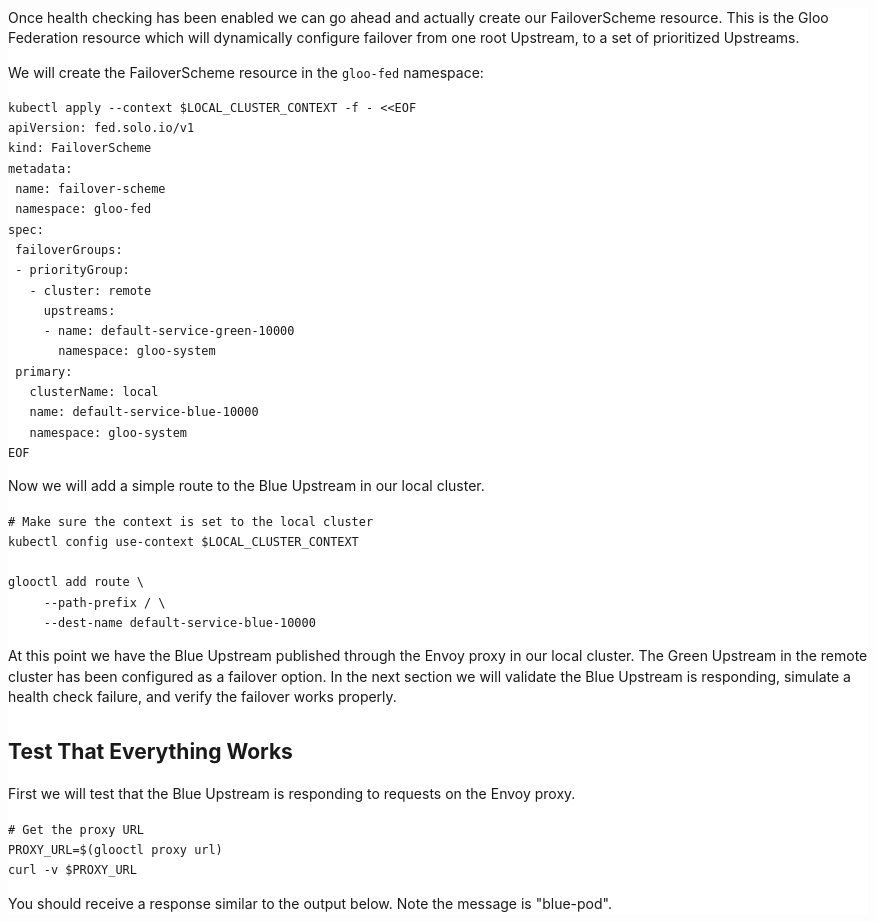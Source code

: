 Once health checking has been enabled we can go ahead and actually create our FailoverScheme resource. This is the Gloo Federation resource which will dynamically configure failover from one root Upstream, to a set of prioritized Upstreams.

We will create the FailoverScheme resource in the `gloo-fed` namespace:

```shell script
kubectl apply --context $LOCAL_CLUSTER_CONTEXT -f - <<EOF
apiVersion: fed.solo.io/v1
kind: FailoverScheme
metadata:
 name: failover-scheme
 namespace: gloo-fed
spec:
 failoverGroups:
 - priorityGroup:
   - cluster: remote
     upstreams:
     - name: default-service-green-10000
       namespace: gloo-system
 primary:
   clusterName: local
   name: default-service-blue-10000
   namespace: gloo-system
EOF
```


Now we will add a simple route to the Blue Upstream in our local cluster.

```shell script
# Make sure the context is set to the local cluster
kubectl config use-context $LOCAL_CLUSTER_CONTEXT

glooctl add route \
     --path-prefix / \
     --dest-name default-service-blue-10000
```

At this point we have the Blue Upstream published through the Envoy proxy in our local cluster. The Green Upstream in the remote cluster has been configured as a failover option. In the next section we will validate the Blue Upstream is responding, simulate a health check failure, and verify the failover works properly.

## Test That Everything Works

First we will test that the Blue Upstream is responding to requests on the Envoy proxy.

```shell script
# Get the proxy URL
PROXY_URL=$(glooctl proxy url)
curl -v $PROXY_URL
```

You should receive a response similar to the output below. Note the message is "blue-pod".
